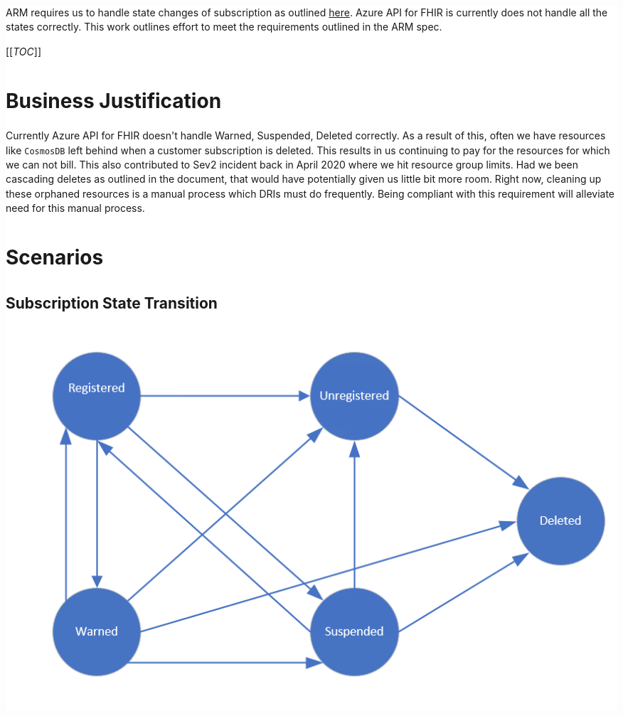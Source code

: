 ARM requires us to handle state changes of subscription as outlined [here](https://github.com/Azure/azure-resource-manager-rpc/blob/master/v1.0/subscription-lifecycle-api-reference.md). Azure API for FHIR is currently does not handle all the states correctly. This work outlines effort to meet the requirements outlined in the ARM spec.  

[[_TOC_]]

# Business Justification

Currently Azure API for FHIR doesn't handle Warned, Suspended, Deleted correctly. As a result of this, often we have resources like <code>CosmosDB</code> left behind when a customer subscription is deleted. This results in us continuing to pay for the resources for which we can not bill. This also contributed to Sev2 incident back in April 2020 where we hit resource group limits. Had we been cascading deletes as outlined in the document, that would have potentially given us little bit more room. Right now, cleaning up these orphaned resources is a manual process which DRIs must do frequently. Being compliant with this requirement will alleviate need for this manual process. 

# Scenarios

## Subscription State Transition

![External - Subscription State Transition](./media/SubscriptionStateTransition.png)
